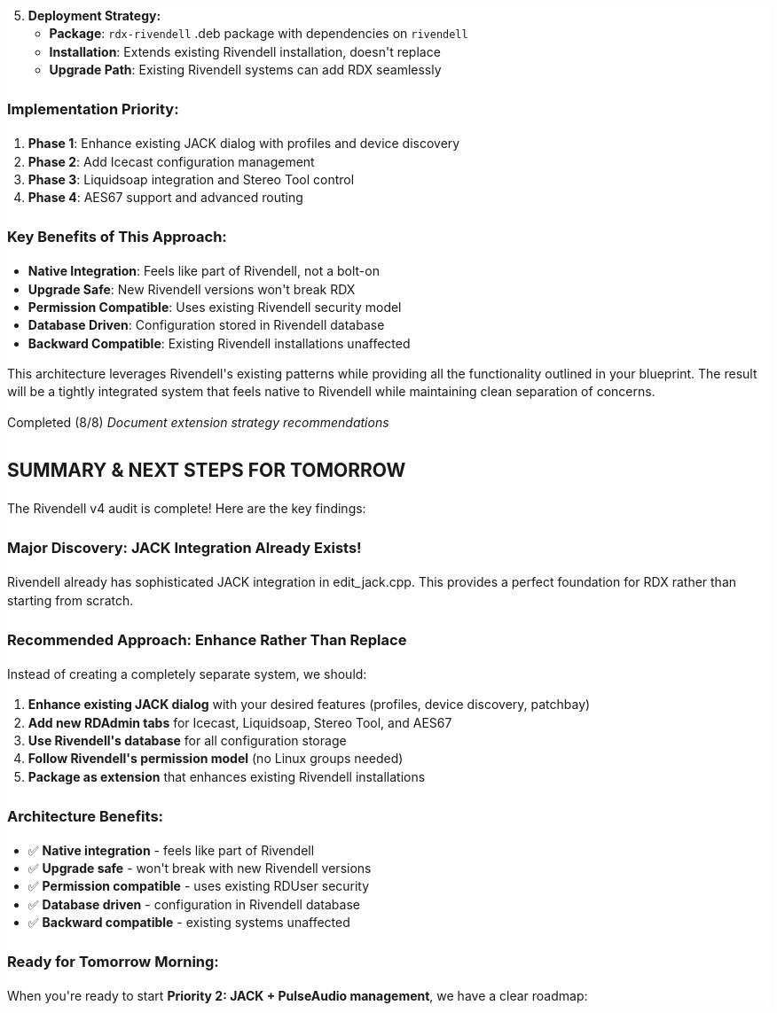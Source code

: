 5. **Deployment Strategy:**
   - **Package**: `rdx-rivendell` .deb package with dependencies on `rivendell`
   - **Installation**: Extends existing Rivendell installation, doesn't replace
   - **Upgrade Path**: Existing Rivendell systems can add RDX seamlessly

### **Implementation Priority:**

1. **Phase 1**: Enhance existing JACK dialog with profiles and device discovery
2. **Phase 2**: Add Icecast configuration management
3. **Phase 3**: Liquidsoap integration and Stereo Tool control
4. **Phase 4**: AES67 support and advanced routing

### **Key Benefits of This Approach:**

- **Native Integration**: Feels like part of Rivendell, not a bolt-on
- **Upgrade Safe**: New Rivendell versions won't break RDX
- **Permission Compatible**: Uses existing Rivendell security model
- **Database Driven**: Configuration stored in Rivendell database
- **Backward Compatible**: Existing Rivendell installations unaffected

This architecture leverages Rivendell's existing patterns while providing all the functionality outlined in your blueprint. The result will be a tightly integrated system that feels native to Rivendell while maintaining clean separation of concerns. 

Completed (8/8) *Document extension strategy recommendations*

## **SUMMARY & NEXT STEPS FOR TOMORROW**

The Rivendell v4 audit is complete! Here are the key findings:

### **Major Discovery: JACK Integration Already Exists!**
Rivendell already has sophisticated JACK integration in edit_jack.cpp. This provides a perfect foundation for RDX rather than starting from scratch.

### **Recommended Approach: Enhance Rather Than Replace**
Instead of creating a completely separate system, we should:

1. **Enhance existing JACK dialog** with your desired features (profiles, device discovery, patchbay)
2. **Add new RDAdmin tabs** for Icecast, Liquidsoap, Stereo Tool, and AES67 
3. **Use Rivendell's database** for all configuration storage
4. **Follow Rivendell's permission model** (no Linux groups needed)
5. **Package as extension** that enhances existing Rivendell installations

### **Architecture Benefits:**
- ✅ **Native integration** - feels like part of Rivendell
- ✅ **Upgrade safe** - won't break with new Rivendell versions  
- ✅ **Permission compatible** - uses existing RDUser security
- ✅ **Database driven** - configuration in Rivendell database
- ✅ **Backward compatible** - existing systems unaffected

### **Ready for Tomorrow Morning:**
When you're ready to start **Priority 2: JACK + PulseAudio management**, we have a clear roadmap:

